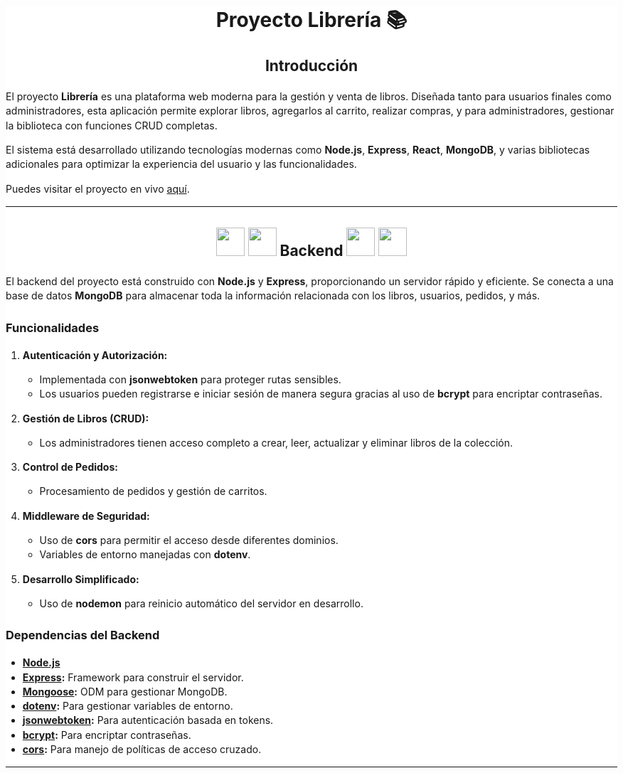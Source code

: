 <h1 align="center"> Proyecto Librería 📚 </h1>

<h2 align="center"> Introducción </h2>

El proyecto **Librería** es una plataforma web moderna para la gestión y venta de libros. Diseñada tanto para usuarios finales como administradores, esta aplicación permite explorar libros, agregarlos al carrito, realizar compras, y para administradores, gestionar la biblioteca con funciones CRUD completas.

El sistema está desarrollado utilizando tecnologías modernas como **Node.js**, **Express**, **React**, **MongoDB**, y varias bibliotecas adicionales para optimizar la experiencia del usuario y las funcionalidades.

Puedes visitar el proyecto en vivo [aquí](https://proyecto-libreria.vercel.app/).

---

<h2 align="center">  <img src="https://cdn.jsdelivr.net/gh/devicons/devicon@latest/icons/mongodb/mongodb-original.svg" width="40" height="40"/> <img src="https://cdn.jsdelivr.net/gh/devicons/devicon@latest/icons/mongoose/mongoose-original.svg" width="40" height="40"/> Backend <img src="https://cdn.jsdelivr.net/gh/devicons/devicon@latest/icons/express/express-original.svg" width="40" height="40"/> <img src="https://cdn.jsdelivr.net/gh/devicons/devicon@latest/icons/nodejs/nodejs-original.svg" width="40" height="40"/> </h2>

El backend del proyecto está construido con **Node.js** y **Express**, proporcionando un servidor rápido y eficiente. Se conecta a una base de datos **MongoDB** para almacenar toda la información relacionada con los libros, usuarios, pedidos, y más.

### **Funcionalidades**

1. **Autenticación y Autorización:**
   - Implementada con **jsonwebtoken** para proteger rutas sensibles.
   - Los usuarios pueden registrarse e iniciar sesión de manera segura gracias al uso de **bcrypt** para encriptar contraseñas.

2. **Gestión de Libros (CRUD):**
   - Los administradores tienen acceso completo a crear, leer, actualizar y eliminar libros de la colección.

3. **Control de Pedidos:**
   - Procesamiento de pedidos y gestión de carritos.

4. **Middleware de Seguridad:**
   - Uso de **cors** para permitir el acceso desde diferentes dominios.
   - Variables de entorno manejadas con **dotenv**.

5. **Desarrollo Simplificado:**
   - Uso de **nodemon** para reinicio automático del servidor en desarrollo.

### **Dependencias del Backend**
- **[Node.js](https://nodejs.org/)**
- **[Express](https://expressjs.com/):** Framework para construir el servidor.
- **[Mongoose](https://mongoosejs.com/):** ODM para gestionar MongoDB.
- **[dotenv](https://github.com/motdotla/dotenv):** Para gestionar variables de entorno.
- **[jsonwebtoken](https://github.com/auth0/node-jsonwebtoken):** Para autenticación basada en tokens.
- **[bcrypt](https://github.com/kelektiv/node.bcrypt.js):** Para encriptar contraseñas.
- **[cors](https://github.com/expressjs/cors):** Para manejo de políticas de acceso cruzado.
  

---
